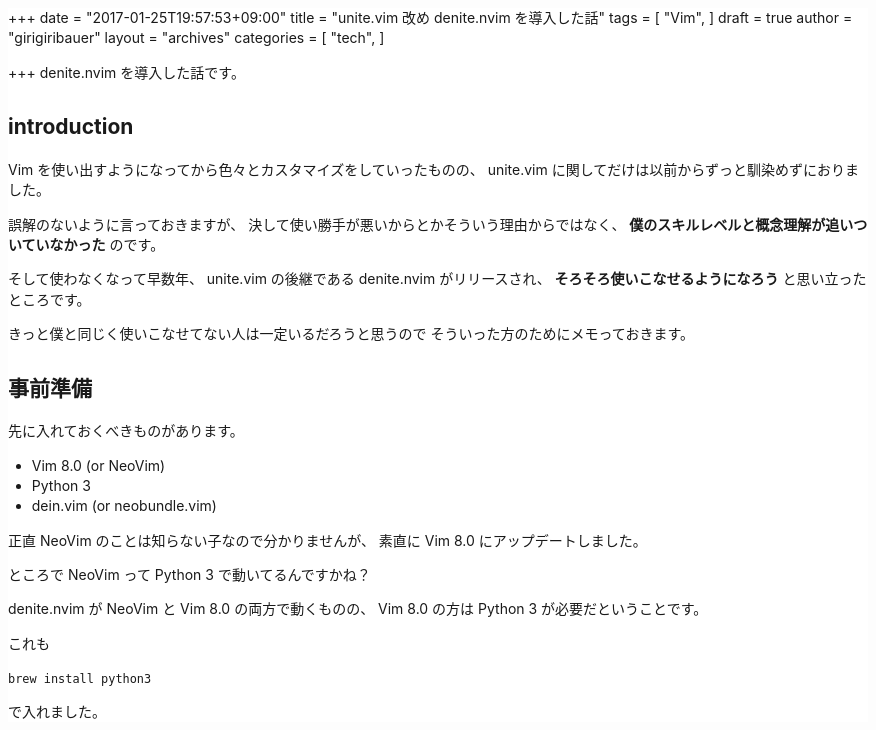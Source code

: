 +++
date = "2017-01-25T19:57:53+09:00"
title = "unite.vim 改め denite.nvim を導入した話"
tags = [
  "Vim",
]
draft = true
author = "girigiribauer"
layout = "archives"
categories = [
  "tech",
]

+++
denite.nvim を導入した話です。



## introduction

Vim を使い出すようになってから色々とカスタマイズをしていったものの、
unite.vim に関してだけは以前からずっと馴染めずにおりました。

誤解のないように言っておきますが、
決して使い勝手が悪いからとかそういう理由からではなく、
**僕のスキルレベルと概念理解が追いついていなかった** のです。

そして使わなくなって早数年、
unite.vim の後継である denite.nvim がリリースされ、
**そろそろ使いこなせるようになろう** と思い立ったところです。

きっと僕と同じく使いこなせてない人は一定いるだろうと思うので
そういった方のためにメモっておきます。



## 事前準備

先に入れておくべきものがあります。

* Vim 8.0 (or NeoVim)
* Python 3
* dein.vim (or neobundle.vim)

正直 NeoVim のことは知らない子なので分かりませんが、
素直に Vim 8.0 にアップデートしました。

ところで NeoVim って Python 3 で動いてるんですかね？

denite.nvim が NeoVim と Vim 8.0 の両方で動くものの、
Vim 8.0 の方は Python 3 が必要だということです。

これも

    brew install python3

で入れました。
